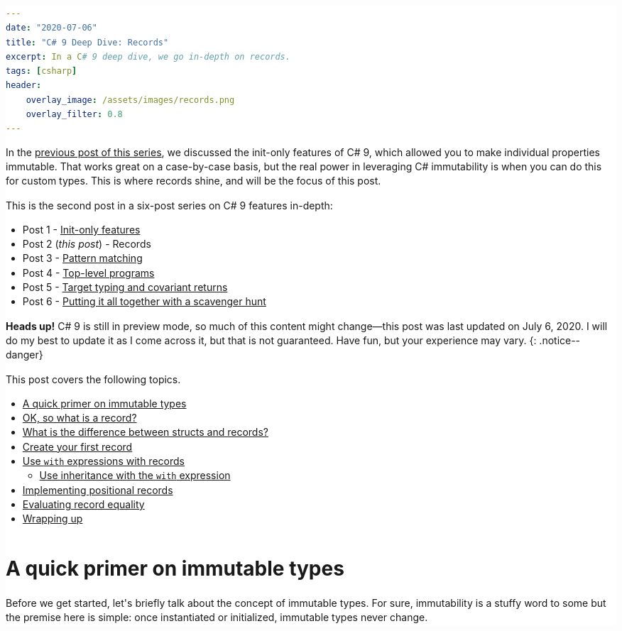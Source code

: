 ```yaml
---
date: "2020-07-06"
title: "C# 9 Deep Dive: Records"
excerpt: In a C# 9 deep dive, we go in-depth on records.
tags: [csharp]
header:
    overlay_image: /assets/images/records.png
    overlay_filter: 0.8
---
```


In the [previous post of this series](https://daveabrock.com/2020/06/29/c-sharp-9-deep-dive-inits), we discussed the init-only features of C# 9, which allowed you to make individual properties immutable. That works great on a case-by-case basis, but the real power in leveraging C# immutability is when you can do this for custom types. This is where records shine, and will be the focus of this post.

This is the second post in a six-post series on C# 9 features in-depth:

- Post 1 - [Init-only features](https://daveabrock.com/2020/06/29/c-sharp-9-deep-dive-inits)
- Post 2 (*this post*) - Records
- Post 3 - [Pattern matching](https://daveabrock.com/2020/07/06/c-sharp-9-pattern-matching)
- Post 4 - [Top-level programs](https://daveabrock.com/2020/07/09/c-sharp-9-top-level-programs)
- Post 5 - [Target typing and covariant returns](https://daveabrock.com/2020/07/14/c-sharp-9-target-typing-covariants)
- Post 6 - [Putting it all together with a scavenger hunt](https://daveabrock.com/2020/07/21/c-sharp-9-scavenger-hunt)

**Heads up!** C# 9 is still in preview mode, so much of this content might change—this post was last updated on July 6, 2020. I will do my best to update it as I come across it, but that is not guaranteed. Have fun, but your experience may vary.
{: .notice--danger}

This post covers the following topics.

- [A quick primer on immutable types](#a-quick-primer-on-immutable-types)
- [OK, so what is a record?](#ok-so-what-is-a-record)
- [What is the difference between structs and records?](#what-is-the-difference-between-structs-and-records)
- [Create your first record](#create-your-first-record)
- [Use `with` expressions with records](#use-with-expressions-with-records)
  - [Use inheritance with the `with` expression](#use-inheritance-with-the-with-expression)
- [Implementing positional records](#implementing-positional-records)
- [Evaluating record equality](#evaluating-record-equality)
- [Wrapping up](#wrapping-up)

# A quick primer on immutable types

Before we get started, let's briefly talk about the concept of immutable types. For sure, immutability is a stuffy word to some but the premise here is simple: once instantiated or initialized, immutable types never change.
